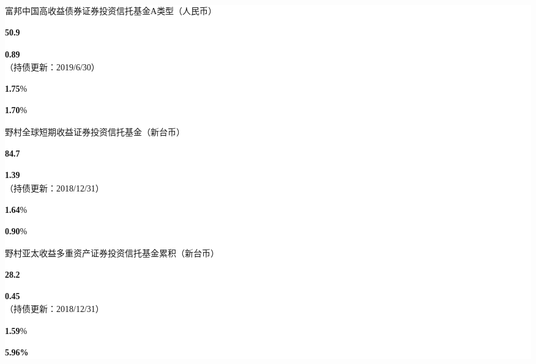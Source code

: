 </tr>
<tr>
<td style="width: 175.5pt; padding: 0cm 0cm 0cm 0cm;" valign="top" width="234">
<p class="MsoNormal"><span style="font-family: '新细明体',serif;">富邦中国高收益债券证券投资信托基金<span lang="EN-US">A</span>类型（人民币）</span></p>
</td>
<td style="width: 71.25pt; padding: 0cm 0cm 0cm 0cm;" valign="top" width="95">
<p class="MsoNormal"><b><span lang="EN-US" style="font-family: '新细明体',serif;">50.9</span></b></p>
</td>
<td style="width: 92.25pt; padding: 0cm 0cm 0cm 0cm;" valign="top" width="123">
<p class="MsoNormal"><b><span lang="EN-US" style="font-family: '新细明体',serif;">0.89<br />
</span></b><span style="font-family: '新细明体',serif;">（持债更新：<span lang="EN-US">2019/6/30</span>）</span></p>
</td>
<td style="width: 49.5pt; padding: 0cm 0cm 0cm 0cm;" valign="top" width="66">
<p class="MsoNormal"><b><span lang="EN-US" style="font-family: '新细明体',serif;">1.75</span></b><span lang="EN-US" style="font-family: '新细明体',serif;">%</span></p>
</td>
<td style="width: 51.75pt; padding: 0cm 0cm 0cm 0cm;" valign="top" width="69">
<p class="MsoNormal"><b><span lang="EN-US" style="font-family: '新细明体',serif;">1.70</span></b><span lang="EN-US" style="font-family: '新细明体',serif;">%</span></p>
</td>
</tr>
<tr>
<td style="width: 175.5pt; padding: 0cm 0cm 0cm 0cm;" valign="top" width="234">
<p class="MsoNormal"><span style="font-family: '新细明体',serif;">野村全球短期收益证券投资信托基金（新台币）</span></p>
</td>
<td style="width: 71.25pt; padding: 0cm 0cm 0cm 0cm;" valign="top" width="95">
<p class="MsoNormal"><b><span lang="EN-US" style="font-family: '新细明体',serif;">84.7</span></b></p>
</td>
<td style="width: 92.25pt; padding: 0cm 0cm 0cm 0cm;" valign="top" width="123">
<p class="MsoNormal"><b><span lang="EN-US" style="font-family: '新细明体',serif;">1.39<br />
</span></b><span style="font-family: '新细明体',serif;">（持债更新：<span lang="EN-US">2018/12/31</span>）</span></p>
</td>
<td style="width: 49.5pt; padding: 0cm 0cm 0cm 0cm;" valign="top" width="66">
<p class="MsoNormal"><b><span lang="EN-US" style="font-family: '新细明体',serif;">1.64</span></b><span lang="EN-US" style="font-family: '新细明体',serif;">%</span></p>
</td>
<td style="width: 51.75pt; padding: 0cm 0cm 0cm 0cm;" valign="top" width="69">
<p class="MsoNormal"><b><span lang="EN-US" style="font-family: '新细明体',serif;">0.90</span></b><span lang="EN-US" style="font-family: '新细明体',serif;">%</span></p>
</td>
</tr>
<tr>
<td style="width: 175.5pt; padding: 0cm 0cm 0cm 0cm;" valign="top" width="234">
<p class="MsoNormal"><span style="font-family: '新细明体',serif;">野村亚太收益多重资产证券投资信托基金累积（新台币）</span></p>
</td>
<td style="width: 71.25pt; padding: 0cm 0cm 0cm 0cm;" valign="top" width="95">
<p class="MsoNormal"><b><span lang="EN-US" style="font-family: '新细明体',serif;">28.2</span></b></p>
</td>
<td style="width: 92.25pt; padding: 0cm 0cm 0cm 0cm;" valign="top" width="123">
<p class="MsoNormal"><b><span lang="EN-US" style="font-family: '新细明体',serif;">0.45<br />
</span></b><span style="font-family: '新细明体',serif;">（持债更新：<span lang="EN-US">2018/12/31</span>）</span></p>
</td>
<td style="width: 49.5pt; padding: 0cm 0cm 0cm 0cm;" valign="top" width="66">
<p class="MsoNormal"><b><span lang="EN-US" style="font-family: '新细明体',serif;">1.59</span></b><span lang="EN-US" style="font-family: '新细明体',serif;">%</span></p>
</td>
<td style="width: 51.75pt; padding: 0cm 0cm 0cm 0cm;" valign="top" width="69">
<p class="MsoNormal"><b><span lang="EN-US" style="font-family: '新细明体',serif;">5.96%</span></b></p>
</td>
</tr>